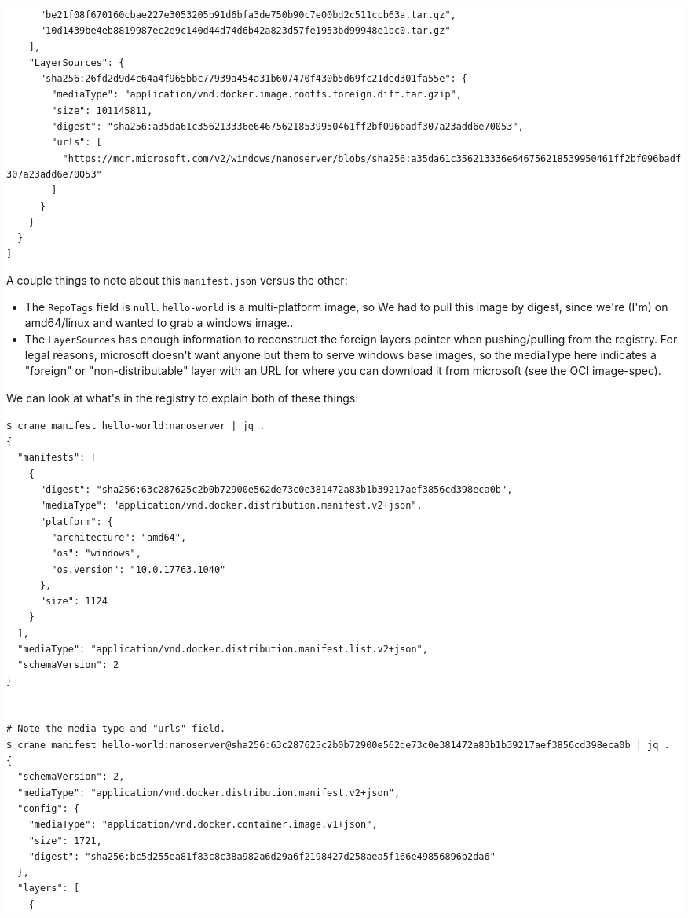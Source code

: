 ```
      "be21f08f670160cbae227e3053205b91d6bfa3de750b90c7e00bd2c511ccb63a.tar.gz",
      "10d1439be4eb8819987ec2e9c140d44d74d6b42a823d57fe1953bd99948e1bc0.tar.gz"
    ],
    "LayerSources": {
      "sha256:26fd2d9d4c64a4f965bbc77939a454a31b607470f430b5d69fc21ded301fa55e": {
        "mediaType": "application/vnd.docker.image.rootfs.foreign.diff.tar.gzip",
        "size": 101145811,
        "digest": "sha256:a35da61c356213336e646756218539950461ff2bf096badf307a23add6e70053",
        "urls": [
          "https://mcr.microsoft.com/v2/windows/nanoserver/blobs/sha256:a35da61c356213336e646756218539950461ff2bf096badf307a23add6e70053"
        ]
      }
    }
  }
]
```

A couple things to note about this `manifest.json` versus the other:
* The `RepoTags` field is `null`. `hello-world` is a multi-platform
  image, so We had to pull this image by digest, since we're (I'm) on
  amd64/linux and wanted to grab a windows image..
* The `LayerSources` has enough information to reconstruct the foreign layers
  pointer when pushing/pulling from the registry. For legal reasons, microsoft
  doesn't want anyone but them to serve windows base images, so the mediaType
  here indicates a "foreign" or "non-distributable" layer with an URL for where
  you can download it from microsoft (see the [OCI
  image-spec](https://github.com/opencontainers/image-spec/blob/master/layer.md#non-distributable-layers)).

We can look at what's in the registry to explain both of these things:
```
$ crane manifest hello-world:nanoserver | jq .
{
  "manifests": [
    {
      "digest": "sha256:63c287625c2b0b72900e562de73c0e381472a83b1b39217aef3856cd398eca0b",
      "mediaType": "application/vnd.docker.distribution.manifest.v2+json",
      "platform": {
        "architecture": "amd64",
        "os": "windows",
        "os.version": "10.0.17763.1040"
      },
      "size": 1124
    }
  ],
  "mediaType": "application/vnd.docker.distribution.manifest.list.v2+json",
  "schemaVersion": 2
}


# Note the media type and "urls" field.
$ crane manifest hello-world:nanoserver@sha256:63c287625c2b0b72900e562de73c0e381472a83b1b39217aef3856cd398eca0b | jq .
{
  "schemaVersion": 2,
  "mediaType": "application/vnd.docker.distribution.manifest.v2+json",
  "config": {
    "mediaType": "application/vnd.docker.container.image.v1+json",
    "size": 1721,
    "digest": "sha256:bc5d255ea81f83c8c38a982a6d29a6f2198427d258aea5f166e49856896b2da6"
  },
  "layers": [
    {
```